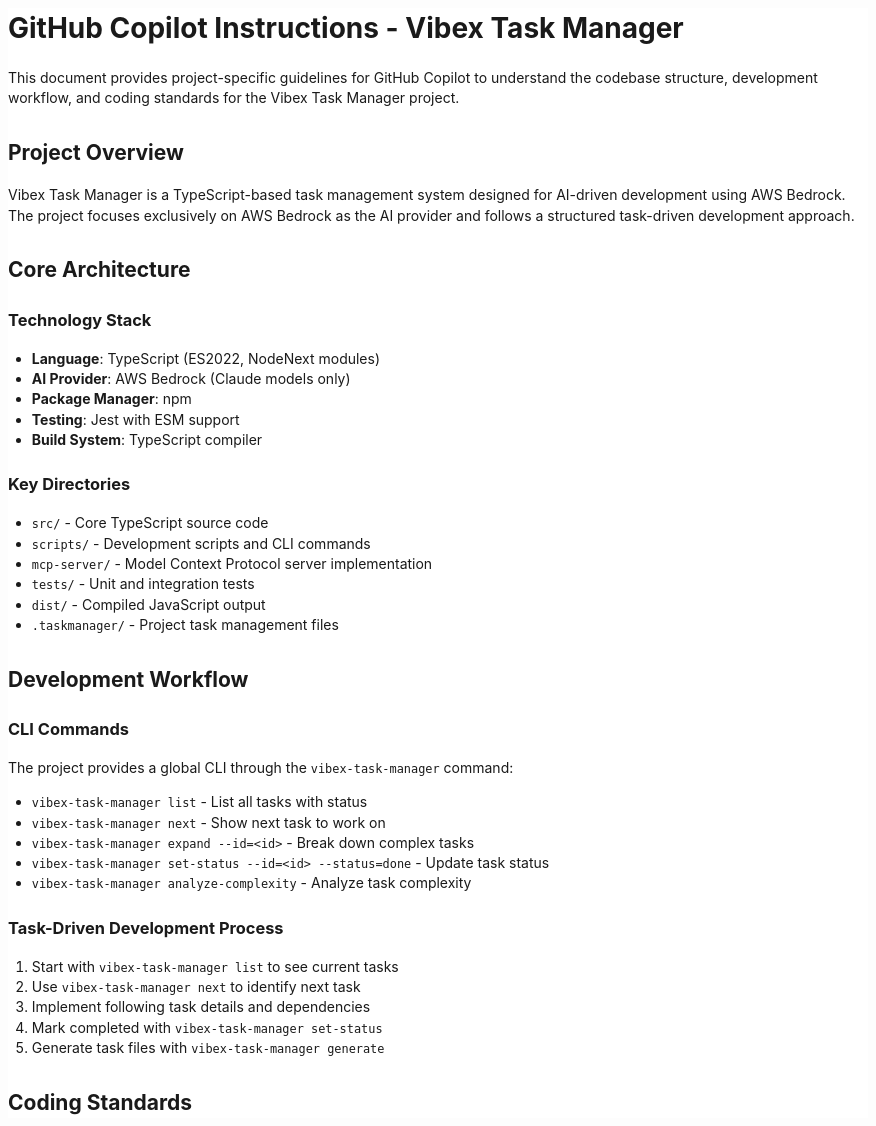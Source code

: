 # GitHub Copilot Instructions - Vibex Task Manager

This document provides project-specific guidelines for GitHub Copilot to understand the codebase structure, development workflow, and coding standards for the Vibex Task Manager project.

## Project Overview

Vibex Task Manager is a TypeScript-based task management system designed for AI-driven development using AWS Bedrock. The project focuses exclusively on AWS Bedrock as the AI provider and follows a structured task-driven development approach.

## Core Architecture

### Technology Stack
- **Language**: TypeScript (ES2022, NodeNext modules)
- **AI Provider**: AWS Bedrock (Claude models only)
- **Package Manager**: npm
- **Testing**: Jest with ESM support
- **Build System**: TypeScript compiler

### Key Directories
- `src/` - Core TypeScript source code
- `scripts/` - Development scripts and CLI commands
- `mcp-server/` - Model Context Protocol server implementation
- `tests/` - Unit and integration tests
- `dist/` - Compiled JavaScript output
- `.taskmanager/` - Project task management files

## Development Workflow

### CLI Commands
The project provides a global CLI through the `vibex-task-manager` command:
- `vibex-task-manager list` - List all tasks with status
- `vibex-task-manager next` - Show next task to work on
- `vibex-task-manager expand --id=<id>` - Break down complex tasks
- `vibex-task-manager set-status --id=<id> --status=done` - Update task status
- `vibex-task-manager analyze-complexity` - Analyze task complexity

### Task-Driven Development Process
1. Start with `vibex-task-manager list` to see current tasks
2. Use `vibex-task-manager next` to identify next task
3. Implement following task details and dependencies
4. Mark completed with `vibex-task-manager set-status`
5. Generate task files with `vibex-task-manager generate`

## Coding Standards
